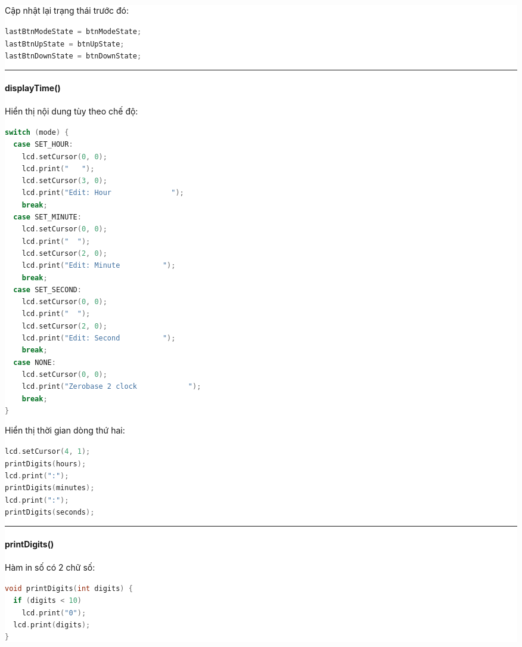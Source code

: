 Cập nhật lại trạng thái trước đó:
```cpp
lastBtnModeState = btnModeState;
lastBtnUpState = btnUpState;
lastBtnDownState = btnDownState;
```

---

#### displayTime()

Hiển thị nội dung tùy theo chế độ:
```cpp
switch (mode) {
  case SET_HOUR:
    lcd.setCursor(0, 0);
    lcd.print("   ");
    lcd.setCursor(3, 0);
    lcd.print("Edit: Hour              ");
    break;
  case SET_MINUTE:
    lcd.setCursor(0, 0);
    lcd.print("  ");
    lcd.setCursor(2, 0);
    lcd.print("Edit: Minute          ");
    break;
  case SET_SECOND:
    lcd.setCursor(0, 0);
    lcd.print("  ");
    lcd.setCursor(2, 0);
    lcd.print("Edit: Second          ");
    break;
  case NONE:
    lcd.setCursor(0, 0);
    lcd.print("Zerobase 2 clock            ");
    break;
}
```

Hiển thị thời gian dòng thứ hai:
```cpp
lcd.setCursor(4, 1);
printDigits(hours);
lcd.print(":");
printDigits(minutes);
lcd.print(":");
printDigits(seconds);
```

---

#### printDigits()

Hàm in số có 2 chữ số:
```cpp
void printDigits(int digits) {
  if (digits < 10)
    lcd.print("0");
  lcd.print(digits);
}
```
